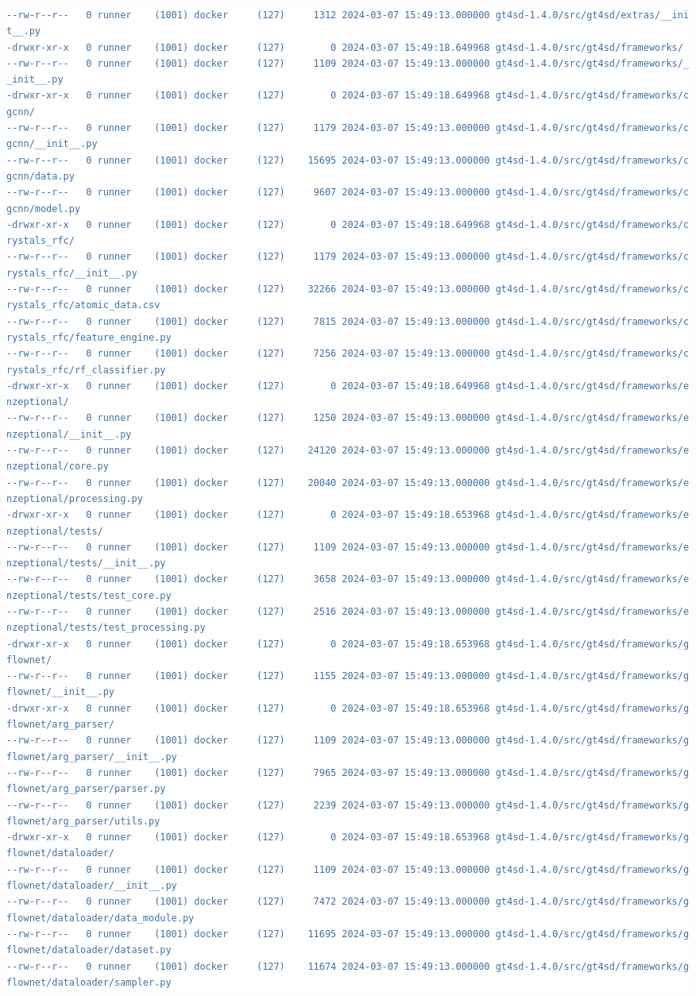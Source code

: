 ```diff
--rw-r--r--   0 runner    (1001) docker     (127)     1312 2024-03-07 15:49:13.000000 gt4sd-1.4.0/src/gt4sd/extras/__init__.py
-drwxr-xr-x   0 runner    (1001) docker     (127)        0 2024-03-07 15:49:18.649968 gt4sd-1.4.0/src/gt4sd/frameworks/
--rw-r--r--   0 runner    (1001) docker     (127)     1109 2024-03-07 15:49:13.000000 gt4sd-1.4.0/src/gt4sd/frameworks/__init__.py
-drwxr-xr-x   0 runner    (1001) docker     (127)        0 2024-03-07 15:49:18.649968 gt4sd-1.4.0/src/gt4sd/frameworks/cgcnn/
--rw-r--r--   0 runner    (1001) docker     (127)     1179 2024-03-07 15:49:13.000000 gt4sd-1.4.0/src/gt4sd/frameworks/cgcnn/__init__.py
--rw-r--r--   0 runner    (1001) docker     (127)    15695 2024-03-07 15:49:13.000000 gt4sd-1.4.0/src/gt4sd/frameworks/cgcnn/data.py
--rw-r--r--   0 runner    (1001) docker     (127)     9607 2024-03-07 15:49:13.000000 gt4sd-1.4.0/src/gt4sd/frameworks/cgcnn/model.py
-drwxr-xr-x   0 runner    (1001) docker     (127)        0 2024-03-07 15:49:18.649968 gt4sd-1.4.0/src/gt4sd/frameworks/crystals_rfc/
--rw-r--r--   0 runner    (1001) docker     (127)     1179 2024-03-07 15:49:13.000000 gt4sd-1.4.0/src/gt4sd/frameworks/crystals_rfc/__init__.py
--rw-r--r--   0 runner    (1001) docker     (127)    32266 2024-03-07 15:49:13.000000 gt4sd-1.4.0/src/gt4sd/frameworks/crystals_rfc/atomic_data.csv
--rw-r--r--   0 runner    (1001) docker     (127)     7815 2024-03-07 15:49:13.000000 gt4sd-1.4.0/src/gt4sd/frameworks/crystals_rfc/feature_engine.py
--rw-r--r--   0 runner    (1001) docker     (127)     7256 2024-03-07 15:49:13.000000 gt4sd-1.4.0/src/gt4sd/frameworks/crystals_rfc/rf_classifier.py
-drwxr-xr-x   0 runner    (1001) docker     (127)        0 2024-03-07 15:49:18.649968 gt4sd-1.4.0/src/gt4sd/frameworks/enzeptional/
--rw-r--r--   0 runner    (1001) docker     (127)     1250 2024-03-07 15:49:13.000000 gt4sd-1.4.0/src/gt4sd/frameworks/enzeptional/__init__.py
--rw-r--r--   0 runner    (1001) docker     (127)    24120 2024-03-07 15:49:13.000000 gt4sd-1.4.0/src/gt4sd/frameworks/enzeptional/core.py
--rw-r--r--   0 runner    (1001) docker     (127)    20040 2024-03-07 15:49:13.000000 gt4sd-1.4.0/src/gt4sd/frameworks/enzeptional/processing.py
-drwxr-xr-x   0 runner    (1001) docker     (127)        0 2024-03-07 15:49:18.653968 gt4sd-1.4.0/src/gt4sd/frameworks/enzeptional/tests/
--rw-r--r--   0 runner    (1001) docker     (127)     1109 2024-03-07 15:49:13.000000 gt4sd-1.4.0/src/gt4sd/frameworks/enzeptional/tests/__init__.py
--rw-r--r--   0 runner    (1001) docker     (127)     3658 2024-03-07 15:49:13.000000 gt4sd-1.4.0/src/gt4sd/frameworks/enzeptional/tests/test_core.py
--rw-r--r--   0 runner    (1001) docker     (127)     2516 2024-03-07 15:49:13.000000 gt4sd-1.4.0/src/gt4sd/frameworks/enzeptional/tests/test_processing.py
-drwxr-xr-x   0 runner    (1001) docker     (127)        0 2024-03-07 15:49:18.653968 gt4sd-1.4.0/src/gt4sd/frameworks/gflownet/
--rw-r--r--   0 runner    (1001) docker     (127)     1155 2024-03-07 15:49:13.000000 gt4sd-1.4.0/src/gt4sd/frameworks/gflownet/__init__.py
-drwxr-xr-x   0 runner    (1001) docker     (127)        0 2024-03-07 15:49:18.653968 gt4sd-1.4.0/src/gt4sd/frameworks/gflownet/arg_parser/
--rw-r--r--   0 runner    (1001) docker     (127)     1109 2024-03-07 15:49:13.000000 gt4sd-1.4.0/src/gt4sd/frameworks/gflownet/arg_parser/__init__.py
--rw-r--r--   0 runner    (1001) docker     (127)     7965 2024-03-07 15:49:13.000000 gt4sd-1.4.0/src/gt4sd/frameworks/gflownet/arg_parser/parser.py
--rw-r--r--   0 runner    (1001) docker     (127)     2239 2024-03-07 15:49:13.000000 gt4sd-1.4.0/src/gt4sd/frameworks/gflownet/arg_parser/utils.py
-drwxr-xr-x   0 runner    (1001) docker     (127)        0 2024-03-07 15:49:18.653968 gt4sd-1.4.0/src/gt4sd/frameworks/gflownet/dataloader/
--rw-r--r--   0 runner    (1001) docker     (127)     1109 2024-03-07 15:49:13.000000 gt4sd-1.4.0/src/gt4sd/frameworks/gflownet/dataloader/__init__.py
--rw-r--r--   0 runner    (1001) docker     (127)     7472 2024-03-07 15:49:13.000000 gt4sd-1.4.0/src/gt4sd/frameworks/gflownet/dataloader/data_module.py
--rw-r--r--   0 runner    (1001) docker     (127)    11695 2024-03-07 15:49:13.000000 gt4sd-1.4.0/src/gt4sd/frameworks/gflownet/dataloader/dataset.py
--rw-r--r--   0 runner    (1001) docker     (127)    11674 2024-03-07 15:49:13.000000 gt4sd-1.4.0/src/gt4sd/frameworks/gflownet/dataloader/sampler.py
```